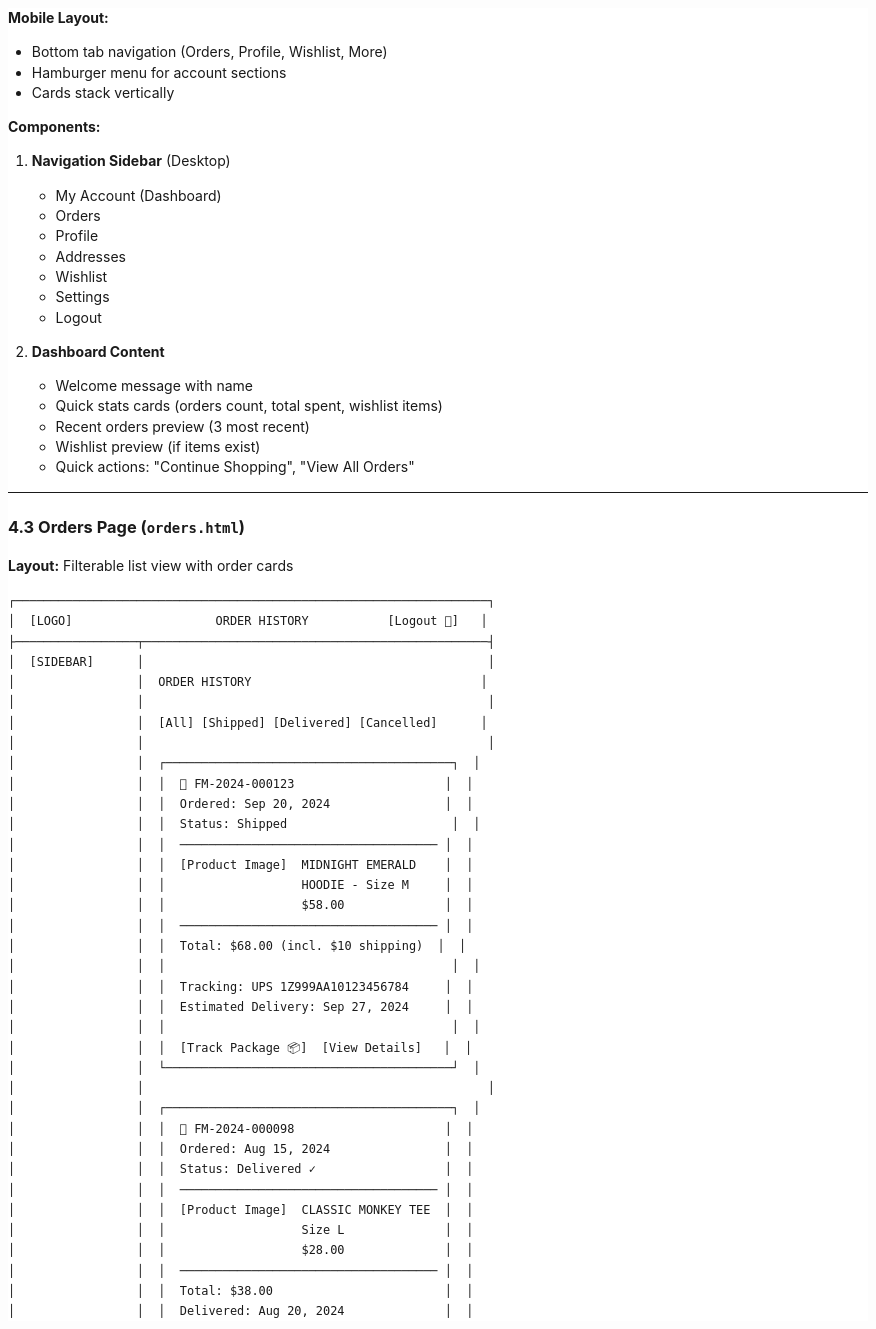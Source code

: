 **Mobile Layout:**
- Bottom tab navigation (Orders, Profile, Wishlist, More)
- Hamburger menu for account sections
- Cards stack vertically

**Components:**

1. **Navigation Sidebar** (Desktop)
   - My Account (Dashboard)
   - Orders
   - Profile
   - Addresses
   - Wishlist
   - Settings
   - Logout

2. **Dashboard Content**
   - Welcome message with name
   - Quick stats cards (orders count, total spent, wishlist items)
   - Recent orders preview (3 most recent)
   - Wishlist preview (if items exist)
   - Quick actions: "Continue Shopping", "View All Orders"

---

### 4.3 Orders Page (`orders.html`)

**Layout:** Filterable list view with order cards

```
┌──────────────────────────────────────────────────────────────────┐
│  [LOGO]                    ORDER HISTORY           [Logout 🙈]   │
├─────────────────┬────────────────────────────────────────────────┤
│  [SIDEBAR]      │                                                │
│                 │  ORDER HISTORY                                │
│                 │                                                │
│                 │  [All] [Shipped] [Delivered] [Cancelled]      │
│                 │                                                │
│                 │  ┌────────────────────────────────────────┐  │
│                 │  │  🍌 FM-2024-000123                     │  │
│                 │  │  Ordered: Sep 20, 2024                │  │
│                 │  │  Status: Shipped                       │  │
│                 │  │  ──────────────────────────────────── │  │
│                 │  │  [Product Image]  MIDNIGHT EMERALD    │  │
│                 │  │                   HOODIE - Size M     │  │
│                 │  │                   $58.00              │  │
│                 │  │  ──────────────────────────────────── │  │
│                 │  │  Total: $68.00 (incl. $10 shipping)  │  │
│                 │  │                                        │  │
│                 │  │  Tracking: UPS 1Z999AA10123456784     │  │
│                 │  │  Estimated Delivery: Sep 27, 2024     │  │
│                 │  │                                        │  │
│                 │  │  [Track Package 📦]  [View Details]   │  │
│                 │  └────────────────────────────────────────┘  │
│                 │                                                │
│                 │  ┌────────────────────────────────────────┐  │
│                 │  │  🙈 FM-2024-000098                     │  │
│                 │  │  Ordered: Aug 15, 2024                │  │
│                 │  │  Status: Delivered ✓                  │  │
│                 │  │  ──────────────────────────────────── │  │
│                 │  │  [Product Image]  CLASSIC MONKEY TEE  │  │
│                 │  │                   Size L              │  │
│                 │  │                   $28.00              │  │
│                 │  │  ──────────────────────────────────── │  │
│                 │  │  Total: $38.00                        │  │
│                 │  │  Delivered: Aug 20, 2024              │  │
```